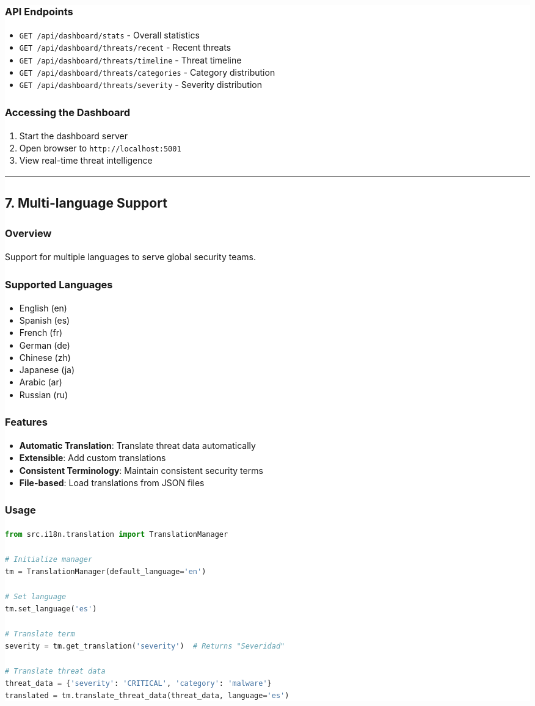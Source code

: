 ### API Endpoints

- `GET /api/dashboard/stats` - Overall statistics
- `GET /api/dashboard/threats/recent` - Recent threats
- `GET /api/dashboard/threats/timeline` - Threat timeline
- `GET /api/dashboard/threats/categories` - Category distribution
- `GET /api/dashboard/threats/severity` - Severity distribution

### Accessing the Dashboard

1. Start the dashboard server
2. Open browser to `http://localhost:5001`
3. View real-time threat intelligence

---

## <a name="multi-language"></a>7. Multi-language Support

### Overview

Support for multiple languages to serve global security teams.

### Supported Languages

- English (en)
- Spanish (es)
- French (fr)
- German (de)
- Chinese (zh)
- Japanese (ja)
- Arabic (ar)
- Russian (ru)

### Features

- **Automatic Translation**: Translate threat data automatically
- **Extensible**: Add custom translations
- **Consistent Terminology**: Maintain consistent security terms
- **File-based**: Load translations from JSON files

### Usage

```python
from src.i18n.translation import TranslationManager

# Initialize manager
tm = TranslationManager(default_language='en')

# Set language
tm.set_language('es')

# Translate term
severity = tm.get_translation('severity')  # Returns "Severidad"

# Translate threat data
threat_data = {'severity': 'CRITICAL', 'category': 'malware'}
translated = tm.translate_threat_data(threat_data, language='es')
```
